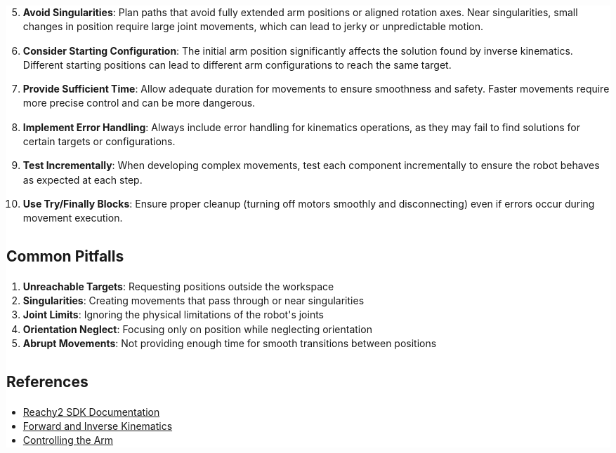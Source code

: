 5. **Avoid Singularities**: Plan paths that avoid fully extended arm positions or aligned rotation axes. Near singularities, small changes in position require large joint movements, which can lead to jerky or unpredictable motion.

6. **Consider Starting Configuration**: The initial arm position significantly affects the solution found by inverse kinematics. Different starting positions can lead to different arm configurations to reach the same target.

7. **Provide Sufficient Time**: Allow adequate duration for movements to ensure smoothness and safety. Faster movements require more precise control and can be more dangerous.

8. **Implement Error Handling**: Always include error handling for kinematics operations, as they may fail to find solutions for certain targets or configurations.

9. **Test Incrementally**: When developing complex movements, test each component incrementally to ensure the robot behaves as expected at each step.

10. **Use Try/Finally Blocks**: Ensure proper cleanup (turning off motors smoothly and disconnecting) even if errors occur during movement execution.

## Common Pitfalls

1. **Unreachable Targets**: Requesting positions outside the workspace
2. **Singularities**: Creating movements that pass through or near singularities
3. **Joint Limits**: Ignoring the physical limitations of the robot's joints
4. **Orientation Neglect**: Focusing only on position while neglecting orientation
5. **Abrupt Movements**: Not providing enough time for smooth transitions between positions

## References

- [Reachy2 SDK Documentation](https://pollen-robotics.github.io/reachy2-docs/)
- [Forward and Inverse Kinematics](https://docs.pollen-robotics.com/sdk/first-moves/kinematics/)
- [Controlling the Arm](https://docs.pollen-robotics.com/sdk/first-moves/controlling-arm/) 